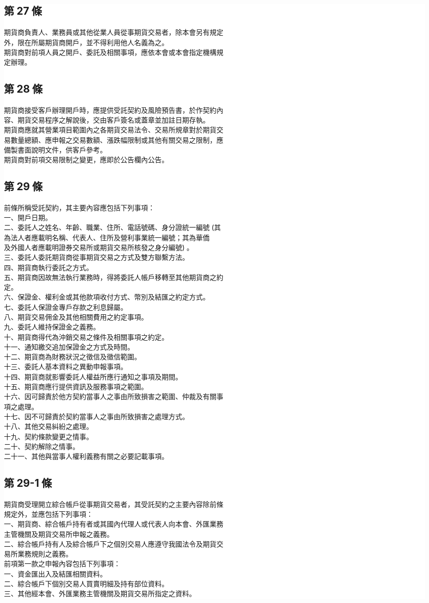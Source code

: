 第 27 條
--------
期貨商負責人、業務員或其他從業人員從事期貨交易者，除本會另有規定  
外，限在所屬期貨商開戶，並不得利用他人名義為之。  
期貨商對前項人員之開戶、委託及相關事項，應依本會或本會指定機構規  
定辦理。

第 28 條
--------
期貨商接受客戶辦理開戶時，應提供受託契約及風險預告書，於作契約內  
容、期貨交易程序之解說後，交由客戶簽名或蓋章並加註日期存執。  
期貨商應就其營業項目範圍內之各期貨交易法令、交易所規章對於期貨交  
易數量總額、應申報之交易數額、漲跌幅限制或其他有關交易之限制，應  
備製書面說明文件，供客戶參考。  
期貨商對前項交易限制之變更，應即於公告欄內公告。

第 29 條
--------
前條所稱受託契約，其主要內容應包括下列事項：  
一、開戶日期。  
二、委託人之姓名、年齡、職業、住所、電話號碼、身分證統一編號 (其  
    為法人者應載明名稱、代表人、住所及營利事業統一編號；其為華僑  
    及外國人者應載明證券交易所或期貨交易所核發之身分編號) 。  
三、委託人委託期貨商從事期貨交易之方式及雙方聯繫方法。  
四、期貨商執行委託之方式。  
五、期貨商因故無法執行業務時，得將委託人帳戶移轉至其他期貨商之約  
    定。  
六、保證金、權利金或其他款項收付方式、幣別及結匯之約定方式。  
七、委託人保證金專戶存款之利息歸屬。  
八、期貨交易佣金及其他相關費用之約定事項。  
九、委託人維持保證金之義務。  
十、期貨商得代為沖銷交易之條件及相關事項之約定。  
十一、通知繳交追加保證金之方式及時間。  
十二、期貨商為財務狀況之徵信及徵信範圍。  
十三、委託人基本資料之異動申報事項。  
十四、期貨商就影響委託人權益所應行通知之事項及期間。  
十五、期貨商應行提供資訊及服務事項之範圍。  
十六、因可歸責於他方契約當事人之事由所致損害之範圍、仲裁及有關事  
      項之處理。  
十七、因不可歸責於契約當事人之事由所致損害之處理方式。  
十八、其他交易糾紛之處理。  
十九、契約條款變更之情事。  
二十、契約解除之情事。  
二十一、其他與當事人權利義務有關之必要記載事項。

第 29-1 條
----------
期貨商受理開立綜合帳戶從事期貨交易者，其受託契約之主要內容除前條  
規定外，並應包括下列事項：  
一、期貨商、綜合帳戶持有者或其國內代理人或代表人向本會、外匯業務  
    主管機關及期貨交易所申報之義務。  
二、綜合帳戶持有人及綜合帳戶下之個別交易人應遵守我國法令及期貨交  
    易所業務規則之義務。  
前項第一款之申報內容包括下列事項：  
一、資金匯出入及結匯相關資料。  
二、綜合帳戶下個別交易人買賣明細及持有部位資料。  
三、其他經本會、外匯業務主管機關及期貨交易所指定之資料。
